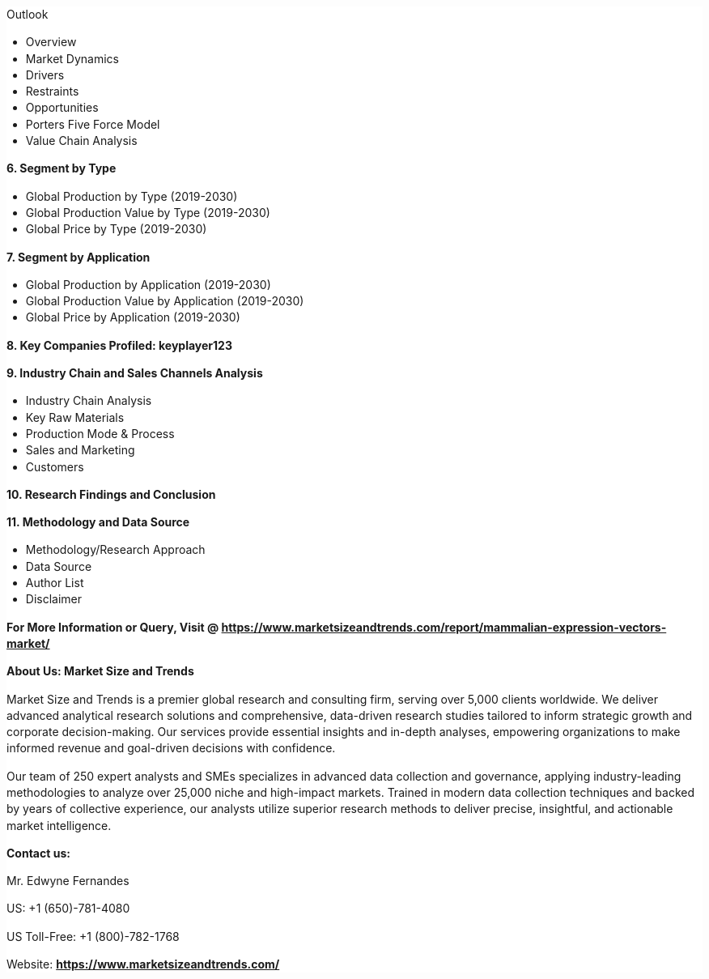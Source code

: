 Outlook</strong></p><ul><li>Overview</li><li>Market Dynamics</li><li>Drivers</li><li>Restraints</li><li>Opportunities</li><li>Porters Five Force Model</li><li>Value Chain Analysis&nbsp;</li></ul><p><strong>6. Segment by Type</strong></p><ul><li>Global Production by Type (2019-2030)</li><li>Global Production Value by Type (2019-2030)</li><li>Global Price by Type (2019-2030)</li></ul><p><strong>7. Segment by Application</strong></p><ul><li>Global Production by Application (2019-2030)</li><li>Global Production Value by Application (2019-2030)</li><li>Global Price by Application (2019-2030)</li></ul><p><strong>8. Key Companies Profiled: keyplayer123</strong></p><p><strong>9. Industry Chain and Sales Channels Analysis</strong></p><ul><li>Industry Chain Analysis</li><li>Key Raw Materials</li><li>Production Mode &amp; Process</li><li>Sales and Marketing</li><li>Customers</li></ul><p><strong>10. Research Findings and Conclusion</strong></p><p><strong>11. Methodology and Data Source</strong></p><ul><li>Methodology/Research Approach</li><li>Data Source</li><li>Author List</li><li>Disclaimer</li></ul></p><p><strong>For More Information or Query, Visit @ <a href="https://www.marketsizeandtrends.com/report/mammalian-expression-vectors-market/">https://www.marketsizeandtrends.com/report/mammalian-expression-vectors-market/</a></strong></p><p><strong>About Us: Market Size and Trends</strong></p><p>Market Size and Trends is a premier global research and consulting firm, serving over 5,000 clients worldwide. We deliver advanced analytical research solutions and comprehensive, data-driven research studies tailored to inform strategic growth and corporate decision-making. Our services provide essential insights and in-depth analyses, empowering organizations to make informed revenue and goal-driven decisions with confidence.</p><p>Our team of 250 expert analysts and SMEs specializes in advanced data collection and governance, applying industry-leading methodologies to analyze over 25,000 niche and high-impact markets. Trained in modern data collection techniques and backed by years of collective experience, our analysts utilize superior research methods to deliver precise, insightful, and actionable market intelligence.</p><p><strong>Contact us:</strong></p><p>Mr. Edwyne Fernandes</p><p>US: +1 (650)-781-4080</p><p>US Toll-Free: +1 (800)-782-1768</p><p>Website: <strong><a href="https://www.marketsizeandtrends.com/">https://www.marketsizeandtrends.com/</a></strong></p>
